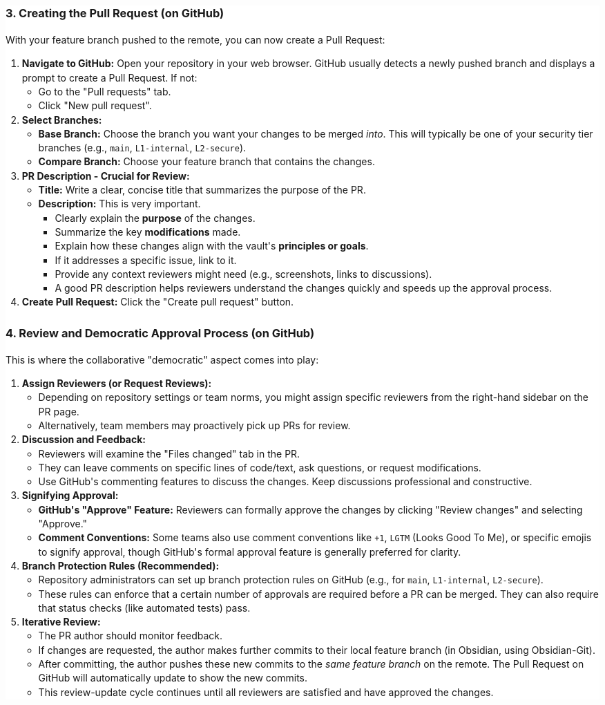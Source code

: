 ### 3. Creating the Pull Request (on GitHub)

With your feature branch pushed to the remote, you can now create a Pull Request:

1. **Navigate to GitHub:** Open your repository in your web browser. GitHub usually detects a newly pushed branch and displays a prompt to create a Pull Request. If not:
    * Go to the "Pull requests" tab.
    * Click "New pull request".
2. **Select Branches:**
    * **Base Branch:** Choose the branch you want your changes to be merged *into*. This will typically be one of your security tier branches (e.g., `main`, `L1-internal`, `L2-secure`).
    * **Compare Branch:** Choose your feature branch that contains the changes.
3. **PR Description - Crucial for Review:**
    * **Title:** Write a clear, concise title that summarizes the purpose of the PR.
    * **Description:** This is very important.
        * Clearly explain the **purpose** of the changes.
        * Summarize the key **modifications** made.
        * Explain how these changes align with the vault's **principles or goals**.
        * If it addresses a specific issue, link to it.
        * Provide any context reviewers might need (e.g., screenshots, links to discussions).
        * A good PR description helps reviewers understand the changes quickly and speeds up the approval process.
4. **Create Pull Request:** Click the "Create pull request" button.

### 4. Review and Democratic Approval Process (on GitHub)

This is where the collaborative "democratic" aspect comes into play:

1. **Assign Reviewers (or Request Reviews):**
    * Depending on repository settings or team norms, you might assign specific reviewers from the right-hand sidebar on the PR page.
    * Alternatively, team members may proactively pick up PRs for review.
2. **Discussion and Feedback:**
    * Reviewers will examine the "Files changed" tab in the PR.
    * They can leave comments on specific lines of code/text, ask questions, or request modifications.
    * Use GitHub's commenting features to discuss the changes. Keep discussions professional and constructive.
3. **Signifying Approval:**
    * **GitHub's "Approve" Feature:** Reviewers can formally approve the changes by clicking "Review changes" and selecting "Approve."
    * **Comment Conventions:** Some teams also use comment conventions like `+1`, `LGTM` (Looks Good To Me), or specific emojis to signify approval, though GitHub's formal approval feature is generally preferred for clarity.
4. **Branch Protection Rules (Recommended):**
    * Repository administrators can set up branch protection rules on GitHub (e.g., for `main`, `L1-internal`, `L2-secure`).
    * These rules can enforce that a certain number of approvals are required before a PR can be merged. They can also require that status checks (like automated tests) pass.
5. **Iterative Review:**
    * The PR author should monitor feedback.
    * If changes are requested, the author makes further commits to their local feature branch (in Obsidian, using Obsidian-Git).
    * After committing, the author pushes these new commits to the *same feature branch* on the remote. The Pull Request on GitHub will automatically update to show the new commits.
    * This review-update cycle continues until all reviewers are satisfied and have approved the changes.
